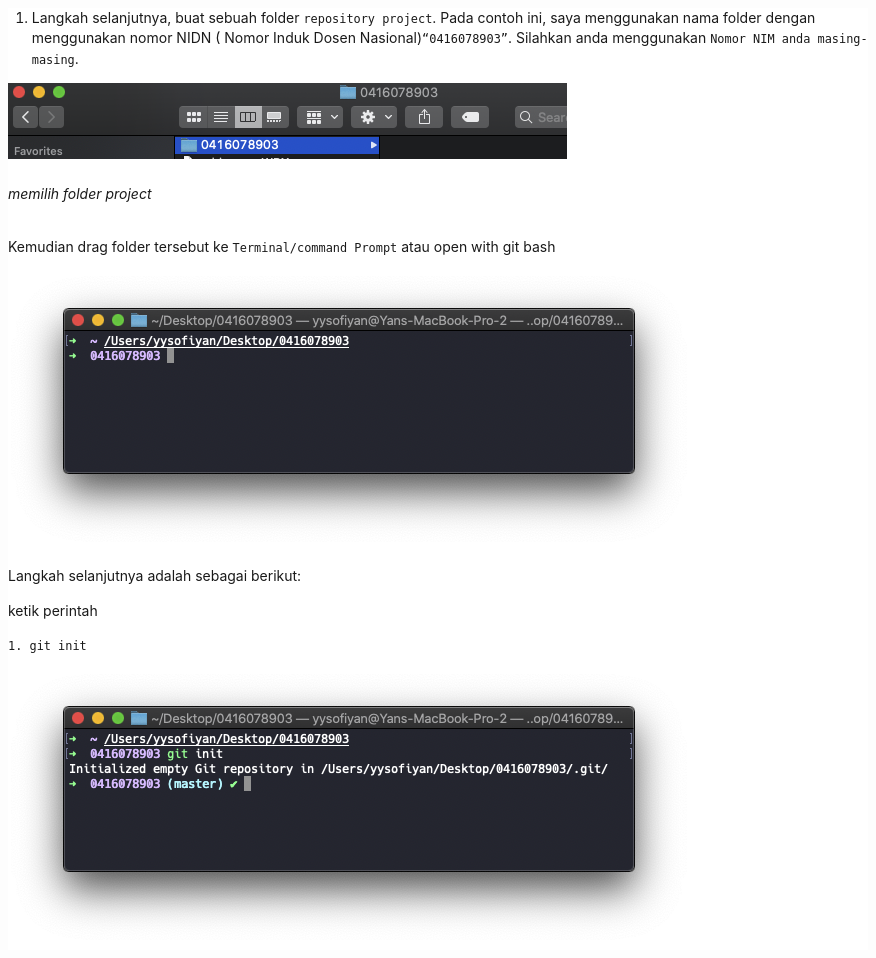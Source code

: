 1. Langkah selanjutnya, buat sebuah folder `repository project`. Pada contoh ini, saya menggunakan nama folder dengan menggunakan nomor NIDN ( Nomor Induk Dosen Nasional)`“0416078903”`. Silahkan anda menggunakan `Nomor NIM anda masing-masing`.

![#1](Snapshoot/Screen&#32;Shot&#32;2020-02-18&#32;at&#32;7.51.09&#32;PM.png)

###### *memilih folder project*

Kemudian drag folder tersebut ke `Terminal/command Prompt` atau open with git bash

![#2](Snapshoot/Screen&#32;Shot&#32;2020-02-18&#32;at&#32;7.55.40&#32;PM.png)

Langkah selanjutnya adalah sebagai berikut:

ketik perintah 

```git
1. git init
```

![#3](Snapshoot/Screen&#32;Shot&#32;2020-02-18&#32;at&#32;7.58.18&#32;PM.png)

